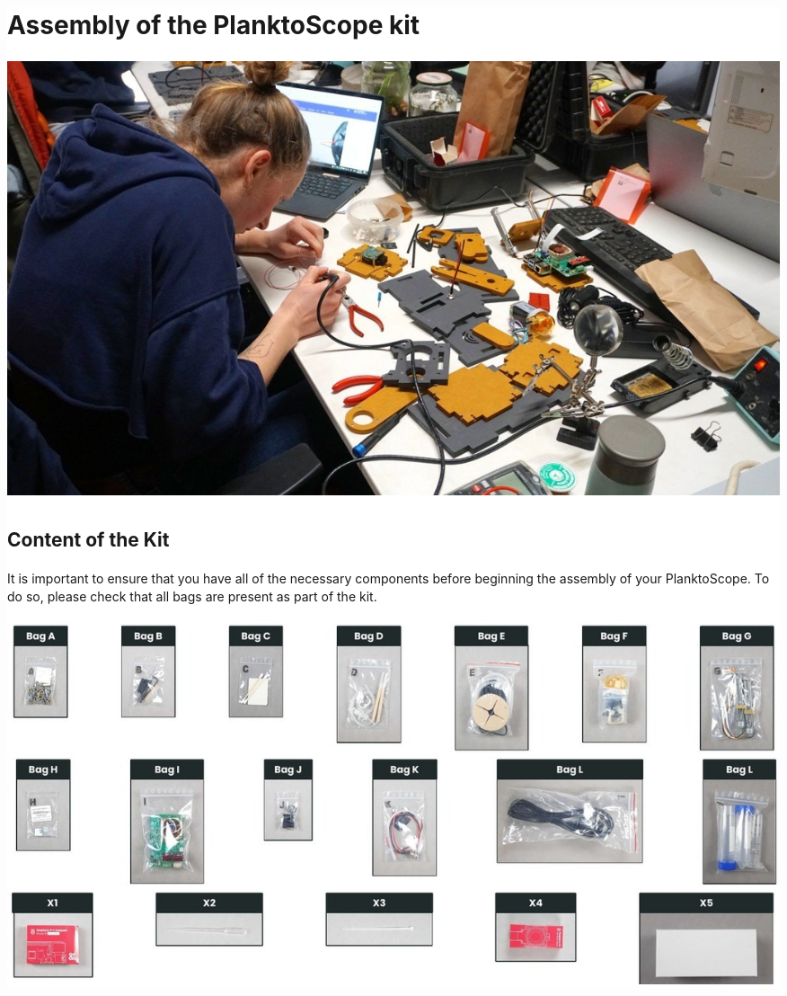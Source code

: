 # Assembly of the PlanktoScope kit

![planktoscope-assembly-workshop.jpg](images/BWS01548.JPG)

## Content of the Kit

It is important to ensure that you have all of the necessary components before beginning the assembly of your PlanktoScope. To do so, please check that all bags are present as part of the kit.

![planktoscope-assembly-002.jpg](images/planktoscope-assembly-002.jpg)
